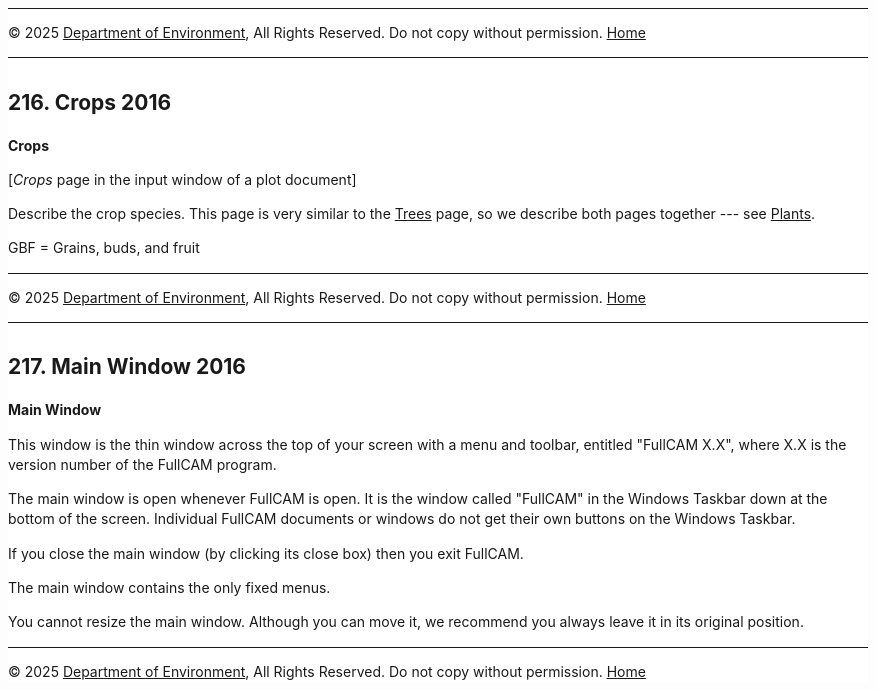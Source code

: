 ------------------------------------------------------------------------

© 2025 [Department of
Environment](http://www.environment.gov.au "Department of Environment"),
All Rights Reserved. Do not copy without permission.
[Home](index.htm "help index")


---

## 216. Crops 2016

**Crops**

\[*Crops* page in the input window of a plot document\]

Describe the crop species. This page is very similar to the
[Trees](215_Trees.htm) page, so we describe both pages together --- see
[Plants](201_Plants.htm).

GBF = Grains, buds, and fruit

------------------------------------------------------------------------

© 2025 [Department of
Environment](http://www.environment.gov.au "Department of Environment"),
All Rights Reserved. Do not copy without permission.
[Home](index.htm "help index")


---

## 217. Main Window 2016

**Main Window**

This window is the thin window across the top of your screen with a menu
and toolbar, entitled "FullCAM X.X", where X.X is the version number of
the FullCAM program.

The main window is open whenever FullCAM is open. It is the window
called "FullCAM" in the Windows Taskbar down at the bottom of the
screen. Individual FullCAM documents or windows do not get their own
buttons on the Windows Taskbar.

If you close the main window (by clicking its close box) then you exit
FullCAM.

The main window contains the only fixed menus.

You cannot resize the main window. Although you can move it, we
recommend you always leave it in its original position.

------------------------------------------------------------------------

© 2025 [Department of
Environment](http://www.environment.gov.au "Department of Environment"),
All Rights Reserved. Do not copy without permission.
[Home](index.htm "help index")
